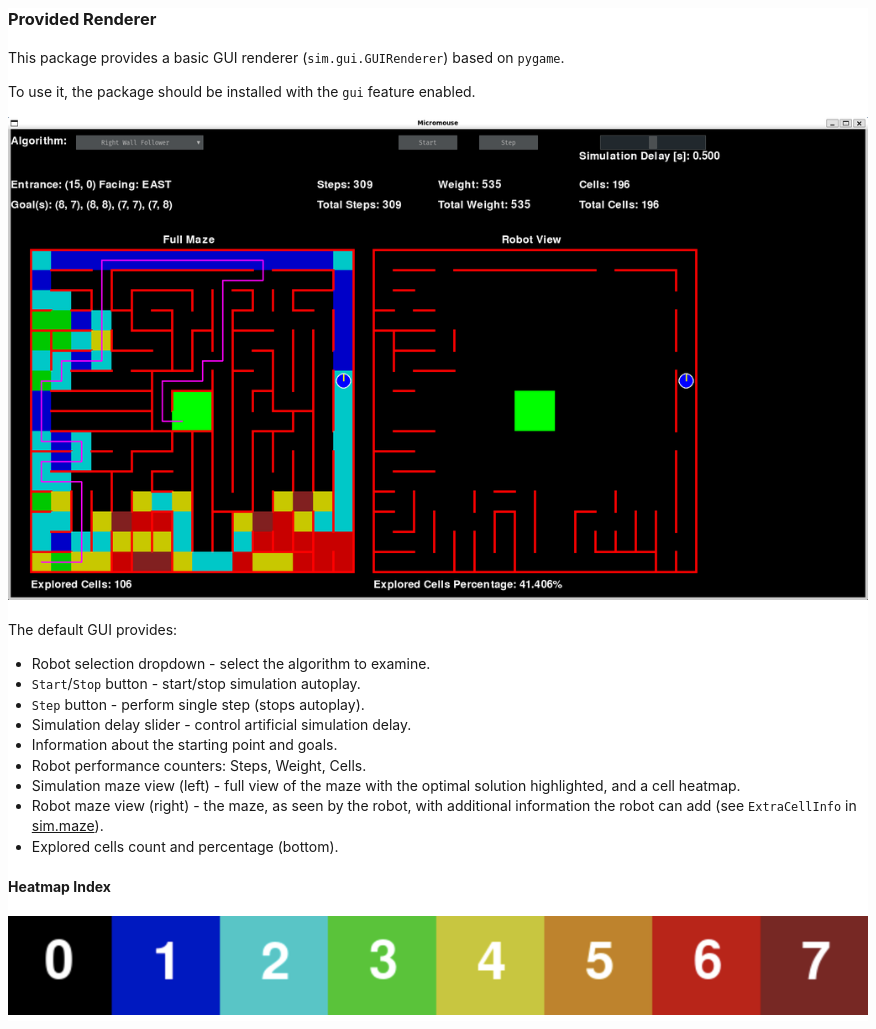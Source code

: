 ### Provided Renderer

This package provides a basic GUI renderer (`sim.gui.GUIRenderer`) based on
`pygame`.

To use it, the package should be installed with the `gui` feature enabled.

![Default GUI Main Screen](documents/images/simulation_heatmap.png)

The default GUI provides:

+ Robot selection dropdown - select the algorithm to examine.
+ `Start`/`Stop` button - start/stop simulation autoplay.
+ `Step` button - perform single step (stops autoplay).
+ Simulation delay slider - control artificial simulation delay.
+ Information about the starting point and goals.
+ Robot performance counters: Steps, Weight, Cells.
+ Simulation maze view (left) - full view of the maze with the optimal solution
  highlighted, and a cell heatmap.
+ Robot maze view (right) - the maze, as seen by the robot, with additional
  information the robot can add (see `ExtraCellInfo` in [sim.maze](#simmaze)).
+ Explored cells count and percentage (bottom).

#### Heatmap Index

![Heatmap Index](documents/images/heatmap.png)
